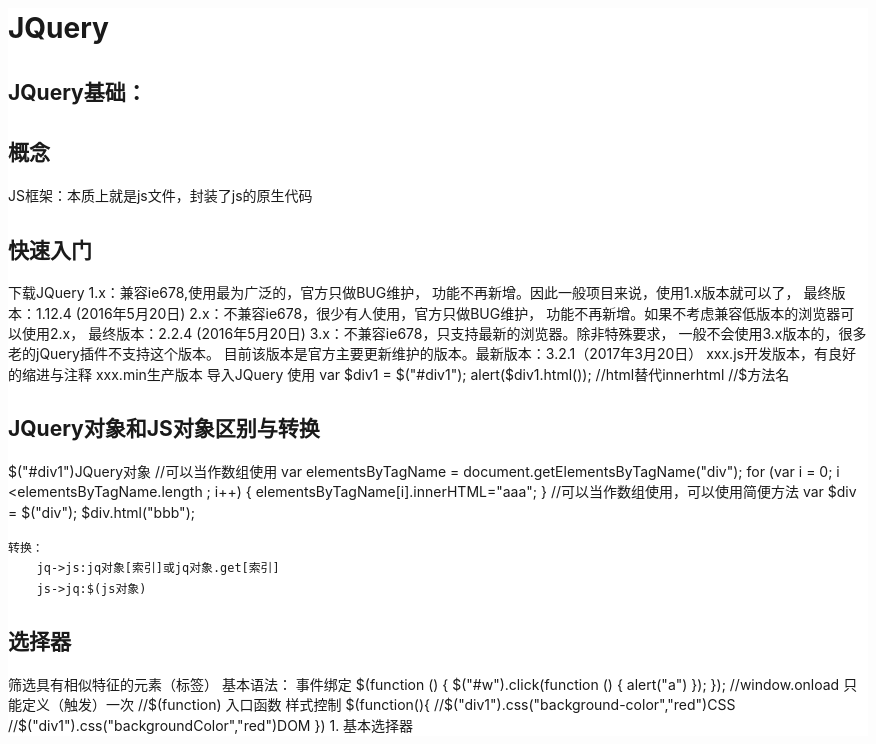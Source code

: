 # JQuery

## JQuery基础：

## 概念
JS框架：本质上就是js文件，封装了js的原生代码
## 快速入门
下载JQuery
	1.x：兼容ie678,使用最为广泛的，官方只做BUG维护，
		 功能不再新增。因此一般项目来说，使用1.x版本就可以了，
		 最终版本：1.12.4 (2016年5月20日)
	2.x：不兼容ie678，很少有人使用，官方只做BUG维护，
		 功能不再新增。如果不考虑兼容低版本的浏览器可以使用2.x，
		 最终版本：2.2.4 (2016年5月20日)
	3.x：不兼容ie678，只支持最新的浏览器。除非特殊要求，
		 一般不会使用3.x版本的，很多老的jQuery插件不支持这个版本。
		 目前该版本是官方主要更新维护的版本。最新版本：3.2.1（2017年3月20日）
	xxx.js开发版本，有良好的缩进与注释
	xxx.min生产版本
导入JQuery
使用
	var $div1 = $("#div1");
    alert($div1.html());
    	//html替代innerhtml
    	//$方法名
## JQuery对象和JS对象区别与转换
$("#div1")JQuery对象
	//可以当作数组使用
    var elementsByTagName = document.getElementsByTagName("div");
    for (var i = 0; i <elementsByTagName.length ; i++) {
        elementsByTagName[i].innerHTML="aaa";
    }
    //可以当作数组使用，可以使用简便方法
    var $div = $("div");
    $div.html("bbb");
    
    转换：
    	jq->js:jq对象[索引]或jq对象.get[索引]
    	js->jq:$(js对象)

## 选择器
筛选具有相似特征的元素（标签）
基本语法：
	事件绑定
		$(function () {
        	$("#w").click(function () {
            	alert("a")
        	});
    	});	
    	//window.onload 只能定义（触发）一次
    	//$(function)
	入口函数
	样式控制
		$(function(){
			//$("div1").css("background-color","red")CSS
			//$("div1").css("backgroundColor","red")DOM
		})
		1. 基本选择器